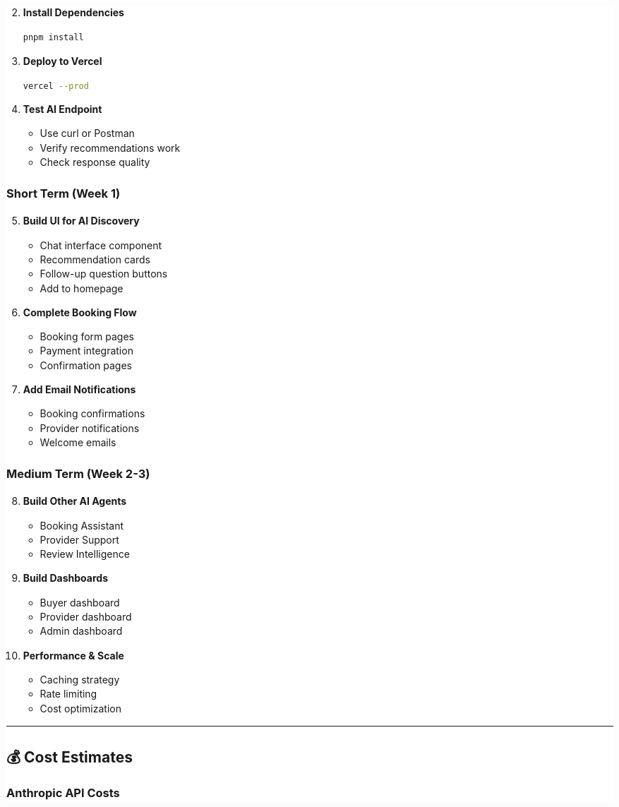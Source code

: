 2. **Install Dependencies**
   ```bash
   pnpm install
   ```

3. **Deploy to Vercel**
   ```bash
   vercel --prod
   ```

4. **Test AI Endpoint**
   - Use curl or Postman
   - Verify recommendations work
   - Check response quality

### Short Term (Week 1)

5. **Build UI for AI Discovery**
   - Chat interface component
   - Recommendation cards
   - Follow-up question buttons
   - Add to homepage

6. **Complete Booking Flow**
   - Booking form pages
   - Payment integration
   - Confirmation pages

7. **Add Email Notifications**
   - Booking confirmations
   - Provider notifications
   - Welcome emails

### Medium Term (Week 2-3)

8. **Build Other AI Agents**
   - Booking Assistant
   - Provider Support
   - Review Intelligence

9. **Build Dashboards**
   - Buyer dashboard
   - Provider dashboard
   - Admin dashboard

10. **Performance & Scale**
    - Caching strategy
    - Rate limiting
    - Cost optimization

---

## 💰 Cost Estimates

### Anthropic API Costs

